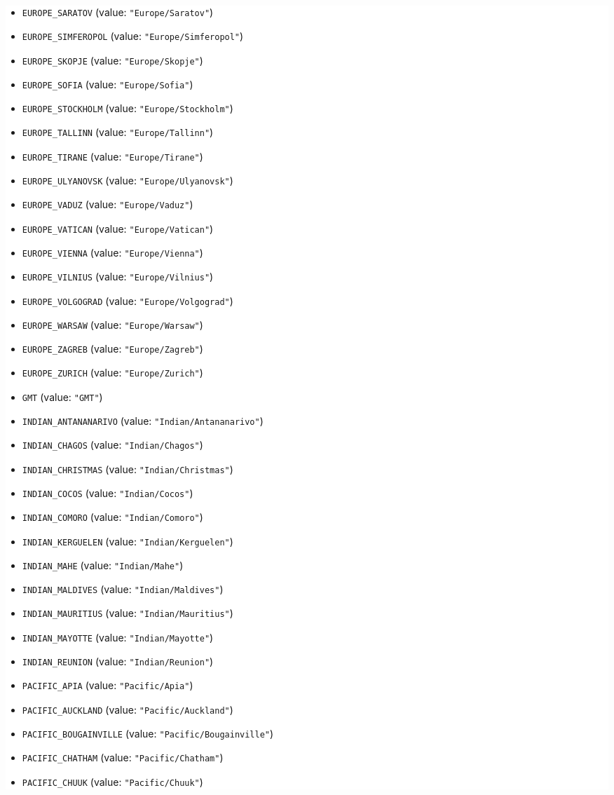 * `EUROPE_SARATOV` (value: `"Europe/Saratov"`)

* `EUROPE_SIMFEROPOL` (value: `"Europe/Simferopol"`)

* `EUROPE_SKOPJE` (value: `"Europe/Skopje"`)

* `EUROPE_SOFIA` (value: `"Europe/Sofia"`)

* `EUROPE_STOCKHOLM` (value: `"Europe/Stockholm"`)

* `EUROPE_TALLINN` (value: `"Europe/Tallinn"`)

* `EUROPE_TIRANE` (value: `"Europe/Tirane"`)

* `EUROPE_ULYANOVSK` (value: `"Europe/Ulyanovsk"`)

* `EUROPE_VADUZ` (value: `"Europe/Vaduz"`)

* `EUROPE_VATICAN` (value: `"Europe/Vatican"`)

* `EUROPE_VIENNA` (value: `"Europe/Vienna"`)

* `EUROPE_VILNIUS` (value: `"Europe/Vilnius"`)

* `EUROPE_VOLGOGRAD` (value: `"Europe/Volgograd"`)

* `EUROPE_WARSAW` (value: `"Europe/Warsaw"`)

* `EUROPE_ZAGREB` (value: `"Europe/Zagreb"`)

* `EUROPE_ZURICH` (value: `"Europe/Zurich"`)

* `GMT` (value: `"GMT"`)

* `INDIAN_ANTANANARIVO` (value: `"Indian/Antananarivo"`)

* `INDIAN_CHAGOS` (value: `"Indian/Chagos"`)

* `INDIAN_CHRISTMAS` (value: `"Indian/Christmas"`)

* `INDIAN_COCOS` (value: `"Indian/Cocos"`)

* `INDIAN_COMORO` (value: `"Indian/Comoro"`)

* `INDIAN_KERGUELEN` (value: `"Indian/Kerguelen"`)

* `INDIAN_MAHE` (value: `"Indian/Mahe"`)

* `INDIAN_MALDIVES` (value: `"Indian/Maldives"`)

* `INDIAN_MAURITIUS` (value: `"Indian/Mauritius"`)

* `INDIAN_MAYOTTE` (value: `"Indian/Mayotte"`)

* `INDIAN_REUNION` (value: `"Indian/Reunion"`)

* `PACIFIC_APIA` (value: `"Pacific/Apia"`)

* `PACIFIC_AUCKLAND` (value: `"Pacific/Auckland"`)

* `PACIFIC_BOUGAINVILLE` (value: `"Pacific/Bougainville"`)

* `PACIFIC_CHATHAM` (value: `"Pacific/Chatham"`)

* `PACIFIC_CHUUK` (value: `"Pacific/Chuuk"`)
